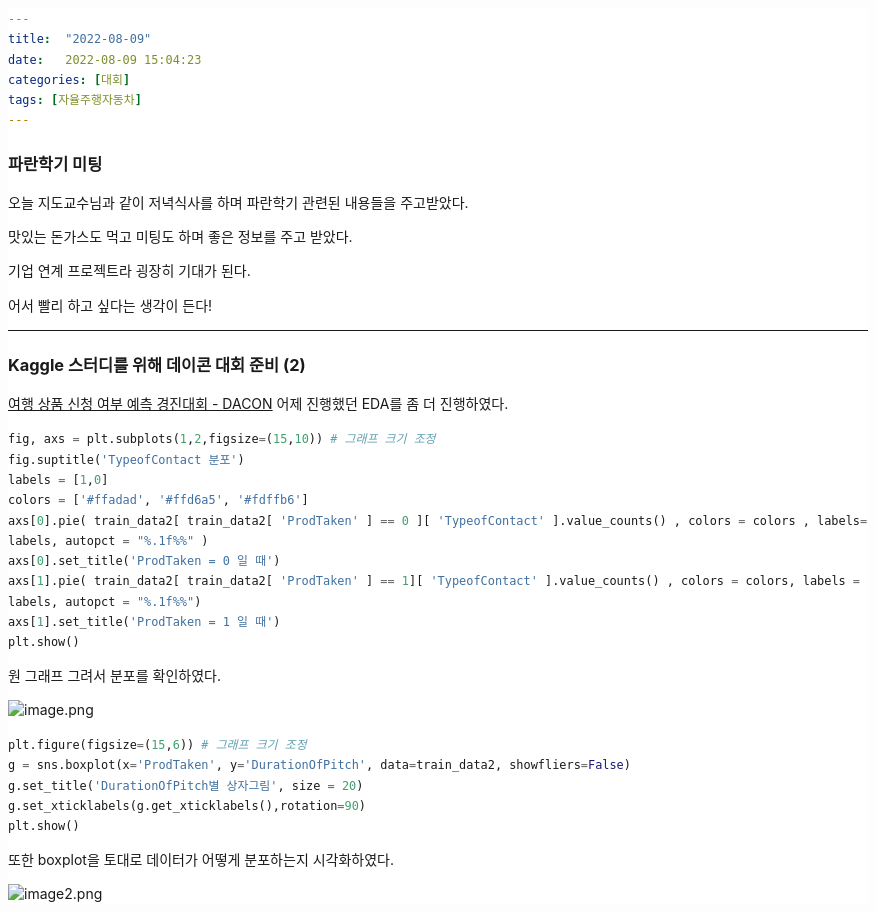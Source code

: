```yaml
---
title:  "2022-08-09"
date:   2022-08-09 15:04:23
categories: [대회]
tags: [자율주행자동차]
---
```


### 파란학기 미팅

오늘 지도교수님과 같이 저녁식사를 하며 파란학기 관련된 내용들을 주고받았다.

맛있는 돈가스도 먹고 미팅도 하며 좋은 정보를 주고 받았다.

기업 연계 프로젝트라 굉장히 기대가 된다.

어서 빨리 하고 싶다는 생각이 든다!

---


### Kaggle 스터디를 위해 데이콘 대회 준비 (2)

[여행 상품 신청 여부 예측 경진대회 - DACON][dacon] 
어제 진행했던 EDA를 좀 더 진행하였다.


``` python
fig, axs = plt.subplots(1,2,figsize=(15,10)) # 그래프 크기 조정
fig.suptitle('TypeofContact 분포')
labels = [1,0]
colors = ['#ffadad', '#ffd6a5', '#fdffb6']
axs[0].pie( train_data2[ train_data2[ 'ProdTaken' ] == 0 ][ 'TypeofContact' ].value_counts() , colors = colors , labels=labels, autopct = "%.1f%%" )
axs[0].set_title('ProdTaken = 0 일 때')
axs[1].pie( train_data2[ train_data2[ 'ProdTaken' ] == 1][ 'TypeofContact' ].value_counts() , colors = colors, labels = labels, autopct = "%.1f%%")
axs[1].set_title('ProdTaken = 1 일 때')
plt.show()
```
원 그래프 그려서 분포를 확인하였다.

![image.png](../../images/080901.png)


``` python
plt.figure(figsize=(15,6)) # 그래프 크기 조정
g = sns.boxplot(x='ProdTaken', y='DurationOfPitch', data=train_data2, showfliers=False)
g.set_title('DurationOfPitch별 상자그림', size = 20)
g.set_xticklabels(g.get_xticklabels(),rotation=90)
plt.show()
```

또한 boxplot을 토대로 데이터가 어떻게 분포하는지 시각화하였다.

![image2.png](../../images/080902.png)


[dacon]: https://dacon.io/competitions/official/235959/overview/description